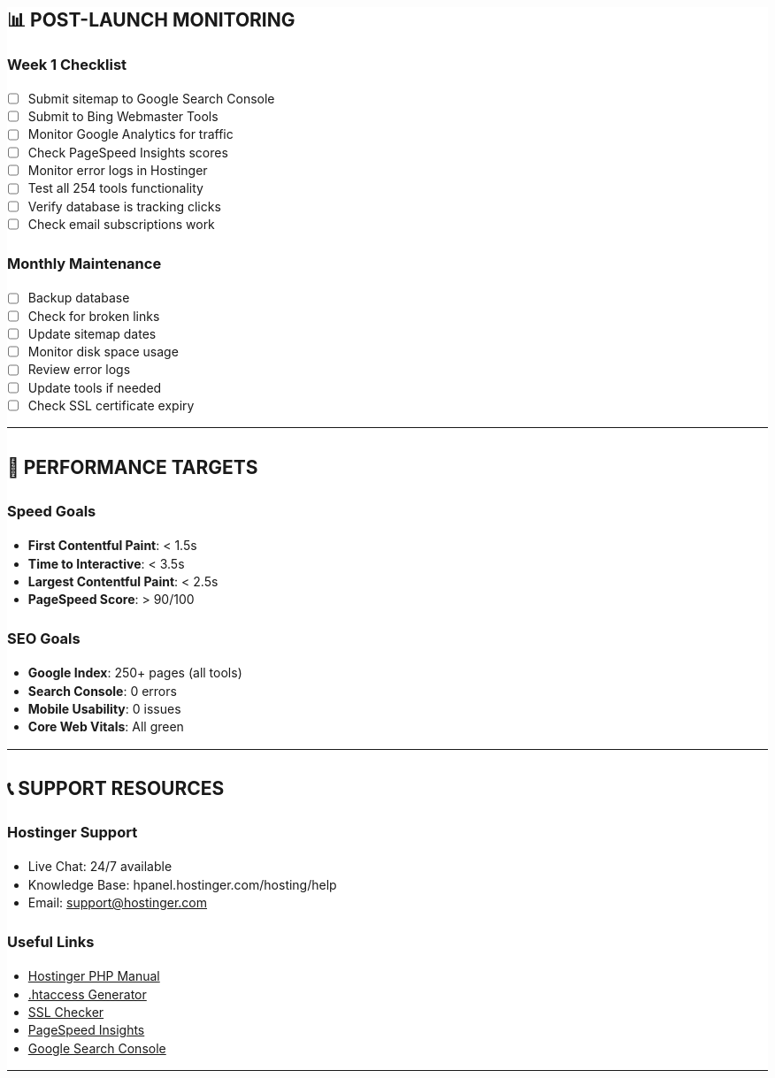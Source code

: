 
## 📊 POST-LAUNCH MONITORING

### Week 1 Checklist
- [ ] Submit sitemap to Google Search Console
- [ ] Submit to Bing Webmaster Tools  
- [ ] Monitor Google Analytics for traffic
- [ ] Check PageSpeed Insights scores
- [ ] Monitor error logs in Hostinger
- [ ] Test all 254 tools functionality
- [ ] Verify database is tracking clicks
- [ ] Check email subscriptions work

### Monthly Maintenance
- [ ] Backup database
- [ ] Check for broken links
- [ ] Update sitemap dates
- [ ] Monitor disk space usage
- [ ] Review error logs
- [ ] Update tools if needed
- [ ] Check SSL certificate expiry

---

## 🎯 PERFORMANCE TARGETS

### Speed Goals
- **First Contentful Paint**: < 1.5s
- **Time to Interactive**: < 3.5s  
- **Largest Contentful Paint**: < 2.5s
- **PageSpeed Score**: > 90/100

### SEO Goals
- **Google Index**: 250+ pages (all tools)
- **Search Console**: 0 errors
- **Mobile Usability**: 0 issues
- **Core Web Vitals**: All green

---

## 📞 SUPPORT RESOURCES

### Hostinger Support
- Live Chat: 24/7 available
- Knowledge Base: hpanel.hostinger.com/hosting/help
- Email: support@hostinger.com

### Useful Links
- [Hostinger PHP Manual](https://www.hostinger.com/tutorials/php)
- [.htaccess Generator](https://www.htaccessredirect.net/)
- [SSL Checker](https://www.sslshopper.com/ssl-checker.html)
- [PageSpeed Insights](https://pagespeed.web.dev/)
- [Google Search Console](https://search.google.com/search-console)

---